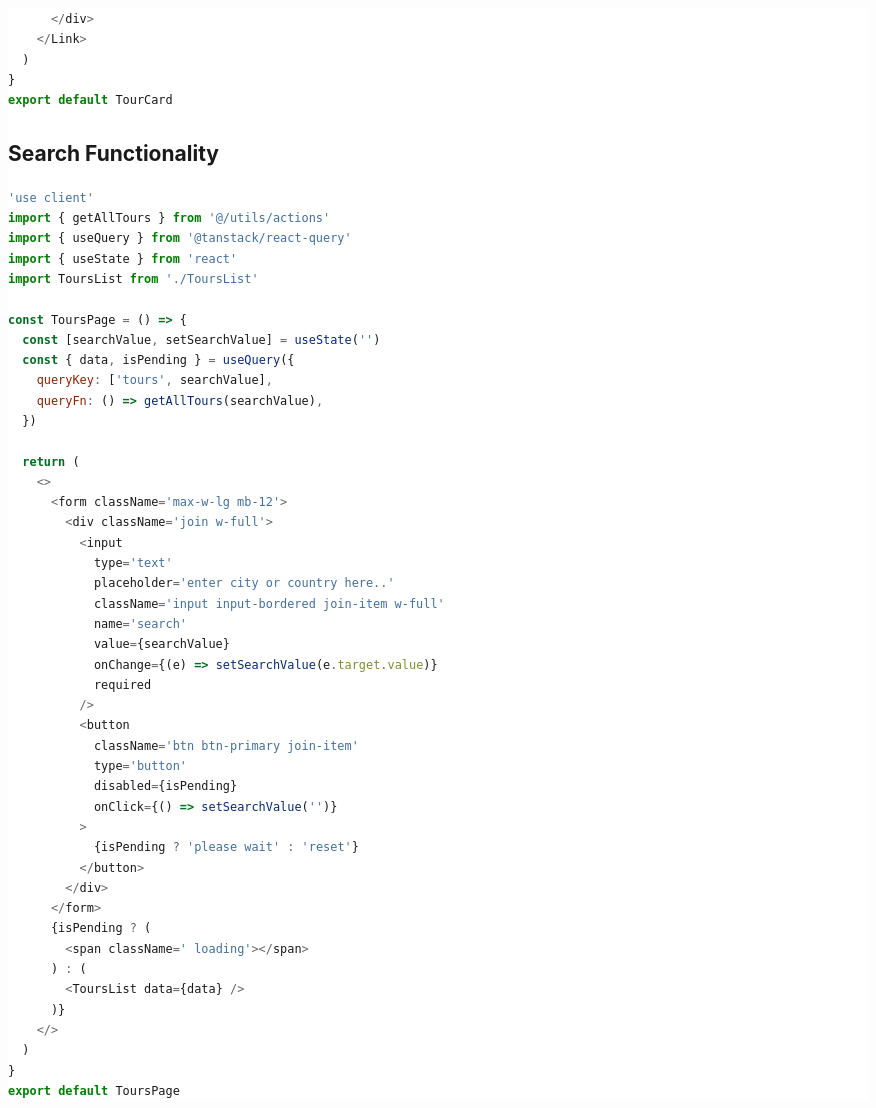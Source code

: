 ```js
      </div>
    </Link>
  )
}
export default TourCard
```

## Search Functionality

```js
'use client'
import { getAllTours } from '@/utils/actions'
import { useQuery } from '@tanstack/react-query'
import { useState } from 'react'
import ToursList from './ToursList'

const ToursPage = () => {
  const [searchValue, setSearchValue] = useState('')
  const { data, isPending } = useQuery({
    queryKey: ['tours', searchValue],
    queryFn: () => getAllTours(searchValue),
  })

  return (
    <>
      <form className='max-w-lg mb-12'>
        <div className='join w-full'>
          <input
            type='text'
            placeholder='enter city or country here..'
            className='input input-bordered join-item w-full'
            name='search'
            value={searchValue}
            onChange={(e) => setSearchValue(e.target.value)}
            required
          />
          <button
            className='btn btn-primary join-item'
            type='button'
            disabled={isPending}
            onClick={() => setSearchValue('')}
          >
            {isPending ? 'please wait' : 'reset'}
          </button>
        </div>
      </form>
      {isPending ? (
        <span className=' loading'></span>
      ) : (
        <ToursList data={data} />
      )}
    </>
  )
}
export default ToursPage
```
